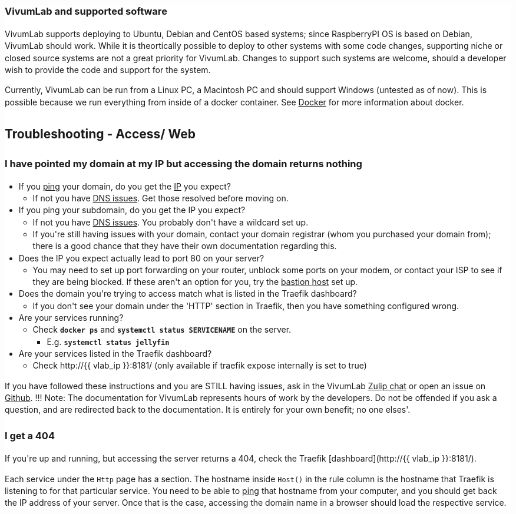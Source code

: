 ### VivumLab and supported software
VivumLab supports deploying to Ubuntu, Debian and CentOS based systems; since RaspberryPI OS is based on Debian, VivumLab should work. While it is theortically possible to deploy to other systems with some code changes, supporting niche or closed source systems are not a great priority for VivumLab. Changes to support such systems are welcome, should a developer wish to provide the code and support for the system.

Currently, VivumLab can be run from a Linux PC, a Macintosh PC and should support Windows (untested as of now). This is possible because we run everything from inside of a docker container. See [Docker](https://www.docker.com) for more information about docker.

## Troubleshooting - Access/ Web

### I have pointed my domain at my IP but accessing the domain returns nothing

* If you [ping](https://duckduckgo.com/?q=how+to+ping+a+domain+from+my+OS) your domain, do you get the [IP](https://duckduckgo.com/?q=whats+my+ip) you expect?
    * If not you have [DNS issues](core/installation/#dns-settings). Get those resolved before moving on.
* If you ping your subdomain, do you get the IP you expect?
    * If not you have [DNS issues](core/installation/#dns-settings). You probably don't have a wildcard set up.
    * If you're still having issues with your domain, contact your domain registrar (whom you purchased your domain from); there is a good chance that they have their own documentation regarding this.
* Does the IP you expect actually lead to port 80 on your server?
    * You may need to set up port forwarding on your router, unblock some ports on your modem, or contact your ISP to see if they are being blocked. If these aren't an option for you, try the [bastion host](core/bastion) set up.
* Does the domain you're trying to access match what is listed in the Traefik dashboard?
    * If you don't see your domain under the 'HTTP' section in Traefik, then you have something configured wrong.
* Are your services running?
    * Check **`docker ps`** and **`systemctl status SERVICENAME`** on the server.
        * E.g. **`systemctl status jellyfin`**
* Are your services listed in the Traefik dashboard?
    * Check http://{{ vlab_ip }}:8181/ (only available if traefik expose internally is set to true)

If you have followed these instructions and you are STILL having issues, ask in the VivumLab [Zulip chat](https://vivumlab.zulipchat.com/) or open an issue on [Github](https://github.com/Vivumlab/VivumLab/issues).
    !!! Note: The documentation for VivumLab represents hours of work by the developers. Do not be offended if you ask a question, and are redirected back to the documentation. It is entirely for your own benefit; no one elses'.

### I get a 404

If you're up and running, but accessing the server returns a 404, check the Traefik [dashboard](http://{{ vlab_ip }}:8181/).

Each service under the `Http` page has a section. The hostname inside `Host()` in the rule column is the hostname that Traefik is listening to for that particular service. You need to be able to [ping](https://duckduckgo.com/?q=how+to+ping+a+domain+from+my+OS) that hostname from your computer, and you should get back the IP address of your server. Once that is the case, accessing the domain name in a browser should load the respective service.
